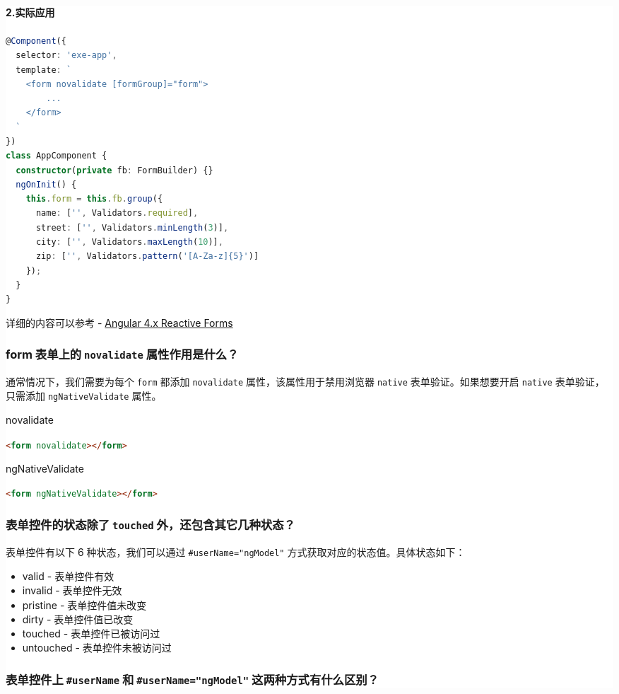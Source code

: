 #### 2.实际应用

```typescript
@Component({
  selector: 'exe-app',
  template: `
	<form novalidate [formGroup]="form">
  		...
	</form>
  `
})
class AppComponent {
  constructor(private fb: FormBuilder) {}
  ngOnInit() {
    this.form = this.fb.group({
      name: ['', Validators.required],
      street: ['', Validators.minLength(3)],
      city: ['', Validators.maxLength(10)],
      zip: ['', Validators.pattern('[A-Za-z]{5}')]
    });
  }
}
```

详细的内容可以参考 - [Angular 4.x Reactive Forms](https://segmentfault.com/a/1190000009041192)

### form 表单上的 `novalidate` 属性作用是什么？

通常情况下，我们需要为每个 `form` 都添加 `novalidate` 属性，该属性用于禁用浏览器 `native` 表单验证。如果想要开启 `native` 表单验证，只需添加 `ngNativeValidate` 属性。

novalidate

```html
<form novalidate></form>
```

ngNativeValidate

```html
<form ngNativeValidate></form>
```

### 表单控件的状态除了 `touched` 外，还包含其它几种状态？

表单控件有以下 6 种状态，我们可以通过 `#userName="ngModel"` 方式获取对应的状态值。具体状态如下：

- valid - 表单控件有效
- invalid - 表单控件无效
- pristine - 表单控件值未改变
- dirty - 表单控件值已改变
- touched - 表单控件已被访问过
- untouched - 表单控件未被访问过

### 表单控件上 `#userName` 和 `#userName="ngModel"` 这两种方式有什么区别？
